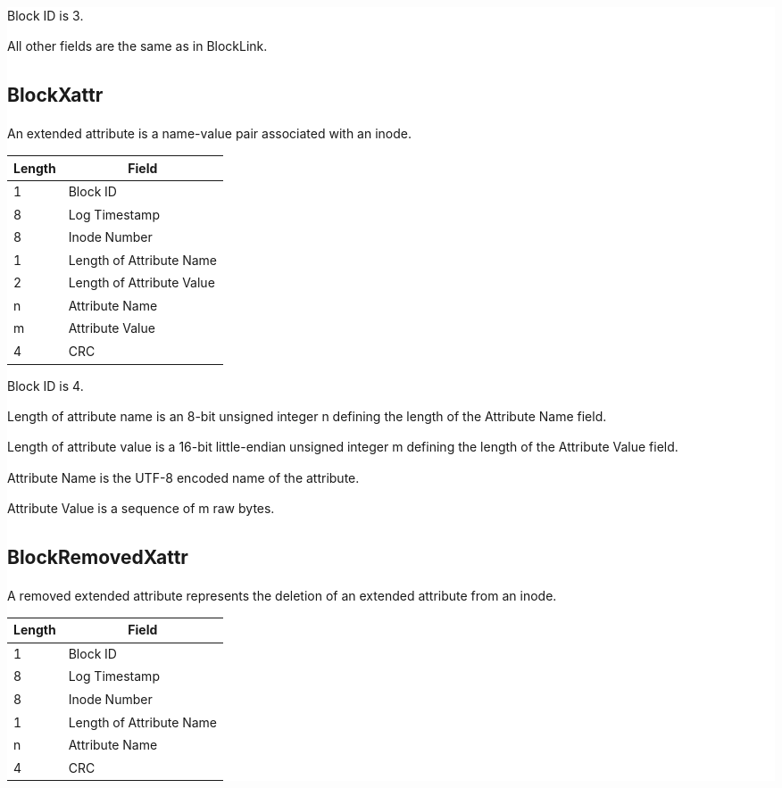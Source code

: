 Block ID is 3.

All other fields are the same as in BlockLink.

## BlockXattr

An extended attribute is a name-value pair associated with an inode.

| Length | Field                                  |
| ------ | -------------------------------------- |
|      1 | Block ID                               |
|      8 | Log Timestamp                          |
|      8 | Inode Number                           |
|      1 | Length of Attribute Name               |
|      2 | Length of Attribute Value              |
|      n | Attribute Name                         |
|      m | Attribute Value                        |
|      4 | CRC                                    |


Block ID is 4.

Length of attribute name is an 8-bit unsigned integer n defining the
length of the Attribute Name field.

Length of attribute value is a 16-bit little-endian unsigned integer m defining the
length of the Attribute Value field.

Attribute Name is the UTF-8 encoded name of the attribute.

Attribute Value is a sequence of m raw bytes.

## BlockRemovedXattr

A removed extended attribute represents the deletion of an extended attribute
from an inode.

| Length | Field                                  |
| ------ | -------------------------------------- |
|      1 | Block ID                               |
|      8 | Log Timestamp                          |
|      8 | Inode Number                           |
|      1 | Length of Attribute Name               |
|      n | Attribute Name                         |
|      4 | CRC                                    |
